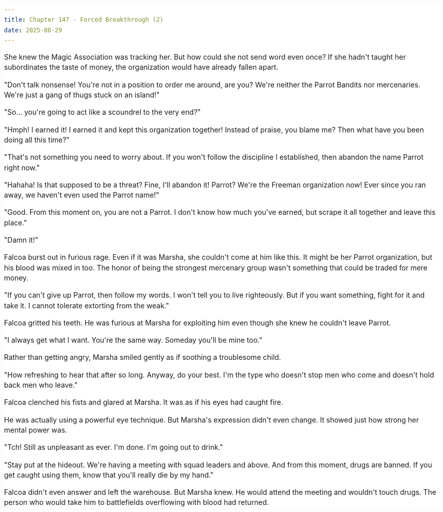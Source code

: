 ```yaml
---
title: Chapter 147 - Forced Breakthrough (2)
date: 2025-08-29
---
```


She knew the Magic Association was tracking her. But how could she not send word even once? If she hadn't taught her subordinates the taste of money, the organization would have already fallen apart.

"Don't talk nonsense! You're not in a position to order me around, are you? We're neither the Parrot Bandits nor mercenaries. We're just a gang of thugs stuck on an island!"

"So... you're going to act like a scoundrel to the very end?"

"Hmph! I earned it! I earned it and kept this organization together! Instead of praise, you blame me? Then what have you been doing all this time?"

"That's not something you need to worry about. If you won't follow the discipline I established, then abandon the name Parrot right now."

"Hahaha! Is that supposed to be a threat? Fine, I'll abandon it! Parrot? We're the Freeman organization now! Ever since you ran away, we haven't even used the Parrot name!"

"Good. From this moment on, you are not a Parrot. I don't know how much you've earned, but scrape it all together and leave this place."

"Damn it!"

Falcoa burst out in furious rage. Even if it was Marsha, she couldn't come at him like this. It might be her Parrot organization, but his blood was mixed in too. The honor of being the strongest mercenary group wasn't something that could be traded for mere money.

"If you can't give up Parrot, then follow my words. I won't tell you to live righteously. But if you want something, fight for it and take it. I cannot tolerate extorting from the weak."

Falcoa gritted his teeth. He was furious at Marsha for exploiting him even though she knew he couldn't leave Parrot.

"I always get what I want. You're the same way. Someday you'll be mine too."

Rather than getting angry, Marsha smiled gently as if soothing a troublesome child.

"How refreshing to hear that after so long. Anyway, do your best. I'm the type who doesn't stop men who come and doesn't hold back men who leave."

Falcoa clenched his fists and glared at Marsha. It was as if his eyes had caught fire.

He was actually using a powerful eye technique. But Marsha's expression didn't even change. It showed just how strong her mental power was.

"Tch! Still as unpleasant as ever. I'm done. I'm going out to drink."

"Stay put at the hideout. We're having a meeting with squad leaders and above. And from this moment, drugs are banned. If you get caught using them, know that you'll really die by my hand."

Falcoa didn't even answer and left the warehouse. But Marsha knew. He would attend the meeting and wouldn't touch drugs. The person who would take him to battlefields overflowing with blood had returned.
